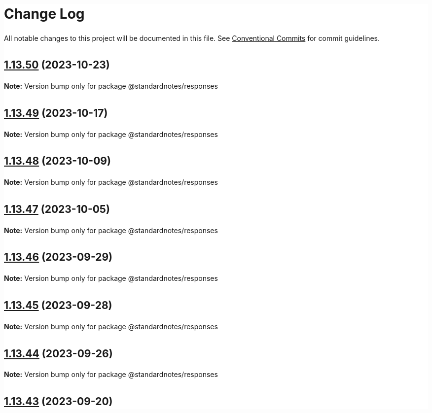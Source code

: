 # Change Log

All notable changes to this project will be documented in this file.
See [Conventional Commits](https://conventionalcommits.org) for commit guidelines.

## [1.13.50](https://github.com/standardnotes/app/compare/@standardnotes/responses@1.13.49...@standardnotes/responses@1.13.50) (2023-10-23)

**Note:** Version bump only for package @standardnotes/responses

## [1.13.49](https://github.com/standardnotes/app/compare/@standardnotes/responses@1.13.48...@standardnotes/responses@1.13.49) (2023-10-17)

**Note:** Version bump only for package @standardnotes/responses

## [1.13.48](https://github.com/standardnotes/app/compare/@standardnotes/responses@1.13.47...@standardnotes/responses@1.13.48) (2023-10-09)

**Note:** Version bump only for package @standardnotes/responses

## [1.13.47](https://github.com/standardnotes/app/compare/@standardnotes/responses@1.13.46...@standardnotes/responses@1.13.47) (2023-10-05)

**Note:** Version bump only for package @standardnotes/responses

## [1.13.46](https://github.com/standardnotes/app/compare/@standardnotes/responses@1.13.45...@standardnotes/responses@1.13.46) (2023-09-29)

**Note:** Version bump only for package @standardnotes/responses

## [1.13.45](https://github.com/standardnotes/app/compare/@standardnotes/responses@1.13.44...@standardnotes/responses@1.13.45) (2023-09-28)

**Note:** Version bump only for package @standardnotes/responses

## [1.13.44](https://github.com/standardnotes/app/compare/@standardnotes/responses@1.13.43...@standardnotes/responses@1.13.44) (2023-09-26)

**Note:** Version bump only for package @standardnotes/responses

## [1.13.43](https://github.com/standardnotes/app/compare/@standardnotes/responses@1.13.42...@standardnotes/responses@1.13.43) (2023-09-20)
